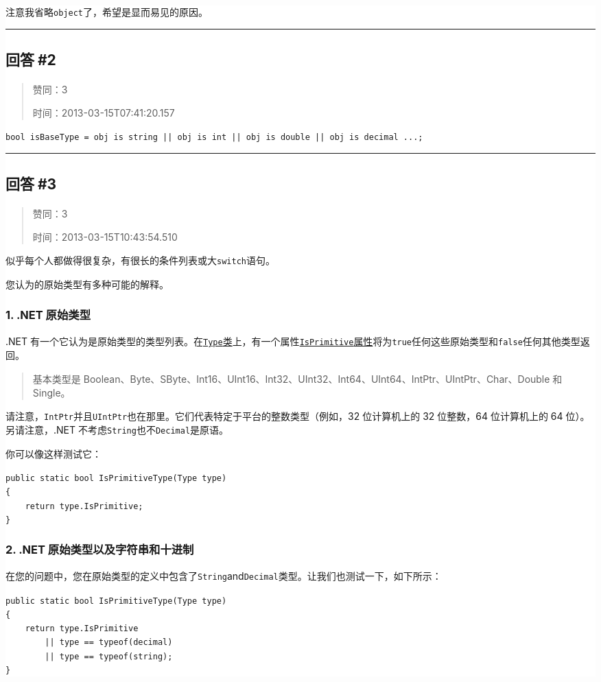 注意我省略`object`了，希望是显而易见的原因。

* * *

## 回答 #2

> 赞同：3
> 
> 时间：2013-03-15T07:41:20.157

```
bool isBaseType = obj is string || obj is int || obj is double || obj is decimal ...; 
```

* * *

## 回答 #3

> 赞同：3
> 
> 时间：2013-03-15T10:43:54.510

似乎每个人都做得很复杂，有很长的条件列表或大`switch`语句。

您认为的原始类型有多种可能的解释。

### 1\. .NET 原始类型

.NET 有一个它认为是原始类型的类型列表。在[`Type`类](http://msdn.microsoft.com/en-us/library/42892f65.aspx)上，有一个属性[`IsPrimitive`属性](http://msdn.microsoft.com/en-us/library/system.type.isprimitive.aspx)将为`true`任何这些原始类型和`false`任何其他类型返回。

> 基本类型是 Boolean、Byte、SByte、Int16、UInt16、Int32、UInt32、Int64、UInt64、IntPtr、UIntPtr、Char、Double 和 Single。

请注意，`IntPtr`并且`UIntPtr`也在那里。它们代表特定于平台的整数类型（例如，32 位计算机上的 32 位整数，64 位计算机上的 64 位）。另请注意，.NET 不考虑`String`也不`Decimal`是原语。

你可以像这样测试它：

```
public static bool IsPrimitiveType(Type type)
{
    return type.IsPrimitive;
} 
```

### 2\. .NET 原始类型以及字符串和十进制

在您的问题中，您在原始类型的定义中包含了`String`and`Decimal`类型。让我们也测试一下，如下所示：

```
public static bool IsPrimitiveType(Type type)
{
    return type.IsPrimitive
        || type == typeof(decimal)
        || type == typeof(string);
} 
```
